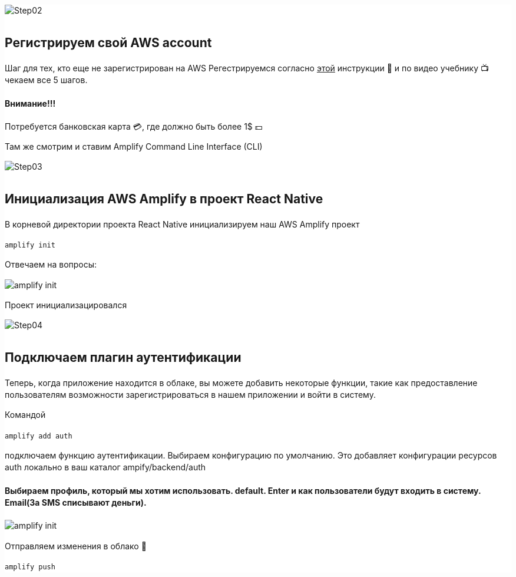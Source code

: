 ![Step02](/img/steps/02.png)

## Регистрируем свой AWS account

Шаг для тех, кто еще не зарегистрирован на AWS Регестрируемся согласно [этой](https://aws-amplify.github.io/docs/) инструкции 📃 и по видео учебнику 📺 чекаем все 5 шагов.

#### Внимание!!!

Потребуется банковская карта 💳, где должно быть более 1\$ 💵

Там же смотрим и ставим Amplify Command Line Interface (CLI)

![Step03](/img/steps/03.png)

## Инициализация AWS Amplify в проект React Native

В корневой директории проекта React Native инициализируем наш AWS Amplify проект

```bash
amplify init
```

Отвечаем на вопросы:

![amplify init](/img/auth/auth02.png)

Проект инициализацировался 

![Step04](/img/steps/04.png)

## Подключаем плагин аутентификации

Теперь, когда приложение находится в облаке, вы можете добавить некоторые функции, такие как предоставление пользователям возможности зарегистрироваться в нашем приложении и войти в систему.

Командой

```bash
amplify add auth
```

подключаем функцию аутентификации. Выбираем конфигурацию по умолчанию. Это добавляет конфигурации ресурсов auth локально в ваш каталог ampify/backend/auth

#### Выбираем профиль, который мы хотим использовать. default. Enter и как пользователи будут входить в систему. Email(За SMS списывают деньги).

![amplify init](/img/auth/auth03.png)

Отправляем изменения в облако 💭

```bash
amplify push
```
